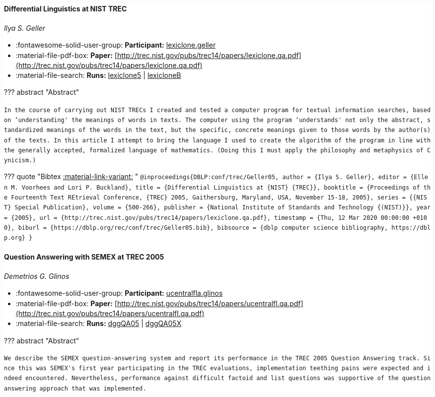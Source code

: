 
#### Differential Linguistics at NIST TREC

_Ilya S. Geller_

- :fontawesome-solid-user-group: **Participant:** [lexiclone.geller](./participants.md#lexiclone.geller)
- :material-file-pdf-box: **Paper:** [http://trec.nist.gov/pubs/trec14/papers/lexiclone.qa.pdf](http://trec.nist.gov/pubs/trec14/papers/lexiclone.qa.pdf)
- :material-file-search: **Runs:** [lexiclone5](./runs.md#lexiclone5) | [lexicloneB](./runs.md#lexicloneb)

??? abstract "Abstract"
	
	In the course of carrying out NIST TRECs I created and tested a computer program for textual information searches, based on ‘understanding' the meanings of words in texts. The computer using the program ‘understands' not only the abstract, standardized meanings of the words in the text, but the specific, concrete meanings given to those words by the author(s) of the texts. In this article I attempt to bring the language I used to create the algorithm of the program in line with the generally accepted, formalized language of mathematics. (Doing this I must apply the philosophy and metaphysics of Cynicism.)
	

??? quote "Bibtex [:material-link-variant:](https://dblp.org/rec/conf/trec/Geller05.bib) "
	```
	@inproceedings{DBLP:conf/trec/Geller05,
		author = {Ilya S. Geller},
		editor = {Ellen M. Voorhees and Lori P. Buckland},
		title = {Differential Linguistics at {NIST} {TREC}},
		booktitle = {Proceedings of the Fourteenth Text REtrieval Conference, {TREC} 2005, Gaithersburg, Maryland, USA, November 15-18, 2005},
		series = {{NIST} Special Publication},
		volume = {500-266},
		publisher = {National Institute of Standards and Technology {(NIST)}},
		year = {2005},
		url = {http://trec.nist.gov/pubs/trec14/papers/lexiclone.qa.pdf},
		timestamp = {Thu, 12 Mar 2020 00:00:00 +0100},
		biburl = {https://dblp.org/rec/conf/trec/Geller05.bib},
		bibsource = {dblp computer science bibliography, https://dblp.org}
	}
	```

#### Question Answering with SEMEX at TREC 2005

_Demetrios G. Glinos_

- :fontawesome-solid-user-group: **Participant:** [ucentralfla.glinos](./participants.md#ucentralfla.glinos)
- :material-file-pdf-box: **Paper:** [http://trec.nist.gov/pubs/trec14/papers/ucentralfl.qa.pdf](http://trec.nist.gov/pubs/trec14/papers/ucentralfl.qa.pdf)
- :material-file-search: **Runs:** [dggQA05](./runs.md#dggqa05) | [dggQA05X](./runs.md#dggqa05x)

??? abstract "Abstract"
	
	We describe the SEMEX question-answering system and report its performance in the TREC 2005 Question Answering track. Since this was SEMEX's first year participating in the TREC evaluations, implementation teething pains were expected and indeed encountered. Nevertheless, performance against difficult factoid and list questions was supportive of the question answering approach that was implemented.
	